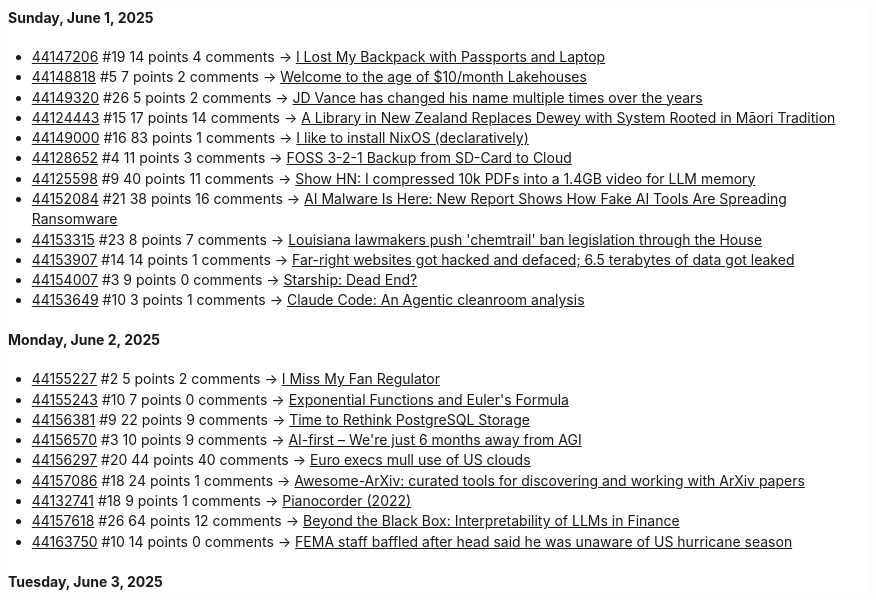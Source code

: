 #### **Sunday, June 1, 2025**

* [44147206](https://news.ycombinator.com/item?id=44147206) #19 14 points 4 comments -> [I Lost My Backpack with Passports and Laptop](https://psychotechnology.substack.com/p/how-i-lost-my-backpack-with-passports)
* [44148818](https://news.ycombinator.com/item?id=44148818) #5 7 points 2 comments -> [Welcome to the age of $10/month Lakehouses](https://tobilg.com/the-age-of-10-dollar-a-month-lakehouses)
* [44149320](https://news.ycombinator.com/item?id=44149320) #26 5 points 2 comments -> [JD Vance has changed his name multiple times over the years](https://fortune.com/article/what-is-jd-vance-real-name-origin-john-david-hamel/)
* [44124443](https://news.ycombinator.com/item?id=44124443) #15 17 points 14 comments -> [A Library in New Zealand Replaces Dewey with System Rooted in Māori Tradition](https://magazine.1000libraries.com/this-library-in-new-zealand-is-replacing-dewey-with-a-system-rooted-in-maori-tradition/)
* [44149000](https://news.ycombinator.com/item?id=44149000) #16 83 points 1 comments -> [I like to install NixOS (declaratively)](https://michael.stapelberg.ch/posts/2025-06-01-nixos-installation-declarative/)
* [44128652](https://news.ycombinator.com/item?id=44128652) #4 11 points 3 comments -> [FOSS 3-2-1 Backup from SD-Card to Cloud](https://github.com/chrfrenning/zentransfer-desktop)
* [44125598](https://news.ycombinator.com/item?id=44125598) #9 40 points 11 comments -> [Show HN: I compressed 10k PDFs into a 1.4GB video for LLM memory](https://github.com/Olow304/memvid)
* [44152084](https://news.ycombinator.com/item?id=44152084) #21 38 points 16 comments -> [AI Malware Is Here: New Report Shows How Fake AI Tools Are Spreading Ransomware](https://blog.talosintelligence.com/fake-ai-tool-installers/)
* [44153315](https://news.ycombinator.com/item?id=44153315) #23 8 points 7 comments -> [Louisiana lawmakers push 'chemtrail' ban legislation through the House](https://www.fox8live.com/2025/05/30/louisiana-lawmakers-push-chemtrail-ban-legislation-through-house/)
* [44153907](https://news.ycombinator.com/item?id=44153907) #14 14 points 1 comments -> [Far-right websites got hacked and defaced; 6.5 terabytes of data got leaked](https://ddosecrets.com/article/psyclone-media)
* [44154007](https://news.ycombinator.com/item?id=44154007) #3 9 points 0 comments -> [Starship: Dead End?](https://www.planetearthandbeyond.co/p/starship-dead-end)
* [44153649](https://news.ycombinator.com/item?id=44153649) #10 3 points 1 comments -> [Claude Code: An Agentic cleanroom analysis](https://southbridge-research.notion.site/Claude-Code-An-Agentic-cleanroom-analysis-2055fec70db1802d85e5e78d7ddeecfd)
#### **Monday, June 2, 2025**

* [44155227](https://news.ycombinator.com/item?id=44155227) #2 5 points 2 comments -> [I Miss My Fan Regulator](https://rishikeshs.com/fan-regulator/)
* [44155243](https://news.ycombinator.com/item?id=44155243) #10 7 points 0 comments -> [Exponential Functions and Euler's Formula](http://www.deaneyang.com//blog/blog/math/exponential-function/euler-formula/2025/05/29/ExponentialFunctions.html)
* [44156381](https://news.ycombinator.com/item?id=44156381) #9 22 points 9 comments -> [Time to Rethink PostgreSQL Storage](https://www.ubicloud.com/blog/time-to-rethink-postgresql-storage)
* [44156570](https://news.ycombinator.com/item?id=44156570) #3 10 points 9 comments -> [AI-first – We're just 6 months away from AGI](https://revontulet.dev/p/2025-ai-first/)
* [44156297](https://news.ycombinator.com/item?id=44156297) #20 44 points 40 comments -> [Euro execs mull use of US clouds](https://www.theregister.com/2025/05/28/uk_execs_cloud/)
* [44157086](https://news.ycombinator.com/item?id=44157086) #18 24 points 1 comments -> [Awesome-ArXiv: curated tools for discovering and working with ArXiv papers](https://github.com/artnitolog/awesome-arxiv)
* [44132741](https://news.ycombinator.com/item?id=44132741) #18 9 points 1 comments -> [Pianocorder (2022)](https://www.pianocorder.info/)
* [44157618](https://news.ycombinator.com/item?id=44157618) #26 64 points 12 comments -> [Beyond the Black Box: Interpretability of LLMs in Finance](https://arxiv.org/abs/2505.24650)
* [44163750](https://news.ycombinator.com/item?id=44163750) #10 14 points 0 comments -> [FEMA staff baffled after head said he was unaware of US hurricane season](https://www.reuters.com/world/us/fema-staff-confused-after-head-said-he-was-unaware-us-hurricane-season-sources-2025-06-02/)
#### **Tuesday, June 3, 2025**
